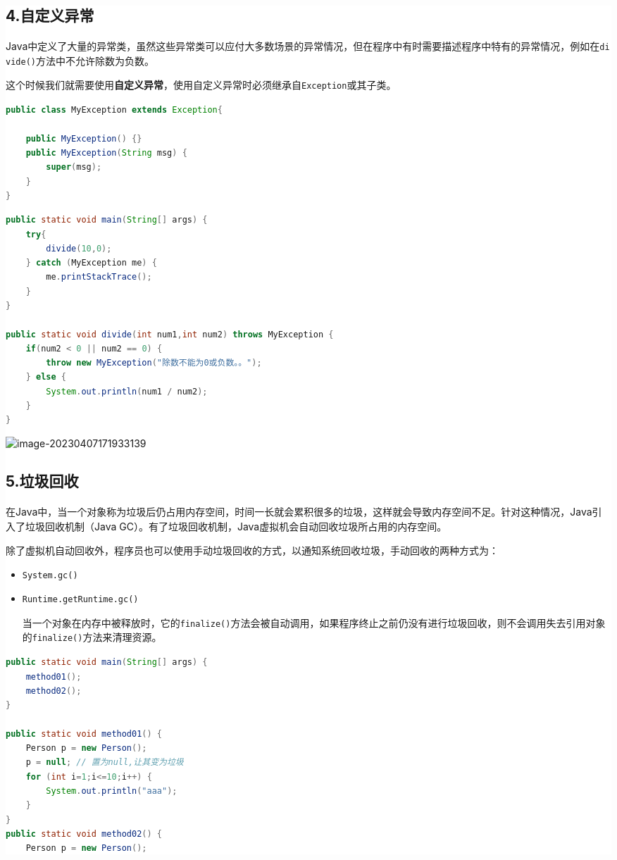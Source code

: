 



## 4.自定义异常

​	Java中定义了大量的异常类，虽然这些异常类可以应付大多数场景的异常情况，但在程序中有时需要描述程序中特有的异常情况，例如在`divide()`方法中不允许除数为负数。

​	这个时候我们就需要使用**自定义异常**，使用自定义异常时必须继承自`Exception`或其子类。

```java
public class MyException extends Exception{

    public MyException() {} 
    public MyException(String msg) {
        super(msg);
    }
}
```

```java
public static void main(String[] args) {
    try{
        divide(10,0);
    } catch (MyException me) {
        me.printStackTrace();
    }
}

public static void divide(int num1,int num2) throws MyException {
    if(num2 < 0 || num2 == 0) {
        throw new MyException("除数不能为0或负数。。");
    } else {
        System.out.println(num1 / num2);
    }
}
```

![image-20230407171933139](https://gitee.com/zou_tangrui/note-pic/raw/master/img/202304071719214.png)



## 5.垃圾回收

​	在Java中，当一个对象称为垃圾后仍占用内存空间，时间一长就会累积很多的垃圾，这样就会导致内存空间不足。针对这种情况，Java引入了垃圾回收机制（Java GC）。有了垃圾回收机制，Java虚拟机会自动回收垃圾所占用的内存空间。

​	除了虚拟机自动回收外，程序员也可以使用手动垃圾回收的方式，以通知系统回收垃圾，手动回收的两种方式为：

- `System.gc()`

- `Runtime.getRuntime.gc()`

  当一个对象在内存中被释放时，它的`finalize()`方法会被自动调用，如果程序终止之前仍没有进行垃圾回收，则不会调用失去引用对象的`finalize()`方法来清理资源。

```java
public static void main(String[] args) {
    method01();
    method02();
}

public static void method01() {
    Person p = new Person();
    p = null; // 置为null,让其变为垃圾
    for (int i=1;i<=10;i++) {
        System.out.println("aaa");
    }   
}
public static void method02() {
    Person p = new Person();
```